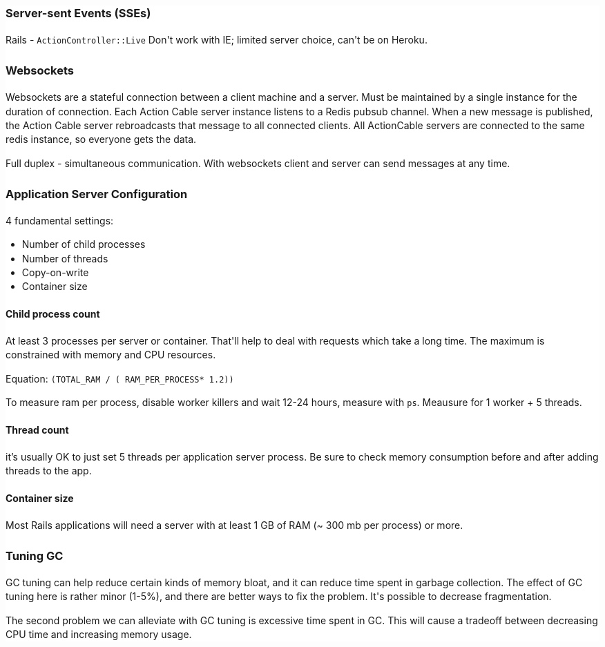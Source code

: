 ### Server-sent Events (SSEs)
Rails - `ActionController::Live`
Don't work with IE; limited server choice, can't be on Heroku.

### Websockets
Websockets are a stateful connection between a client machine and a server.
Must be maintained by a single instance for the duration of connection.
Each Action Cable server instance listens to a Redis pubsub channel.
When a new message is published, the Action Cable server rebroadcasts that message to all connected clients.
All ActionCable servers are connected to the same redis instance, so everyone gets the data.

Full duplex - simultaneous communication. With websockets client and server can send messages at any time.

### Application Server Configuration

4 fundamental settings:
- Number of child processes
- Number of threads
- Copy-on-write
- Container size

#### Child process count
At least 3 processes per server or container.
That'll help to deal with requests which take a long time.
The maximum is constrained with memory and CPU resources.

Equation:
`(TOTAL_RAM / ( RAM_PER_PROCESS* 1.2))`

To measure ram per process, disable worker killers and wait 12-24 hours, measure with `ps`.
Meausure for 1 worker + 5 threads.

#### Thread count
it’s usually OK to just set 5 threads per application server process.
Be sure to check memory consumption before and after adding threads to the app.

#### Container size
Most Rails applications will need a server with at least 1 GB of RAM (~ 300 mb per process) or more.

### Tuning GC
GC tuning can help reduce certain kinds of memory bloat, and it can reduce
time spent in garbage collection.
The effect of GC tuning here is rather minor (1-5%), and there are better ways to fix the problem.
It's possible to decrease fragmentation.

The second problem we can alleviate with GC tuning is excessive time spent in GC. This will cause a tradeoff between
decreasing CPU time and increasing memory usage.
